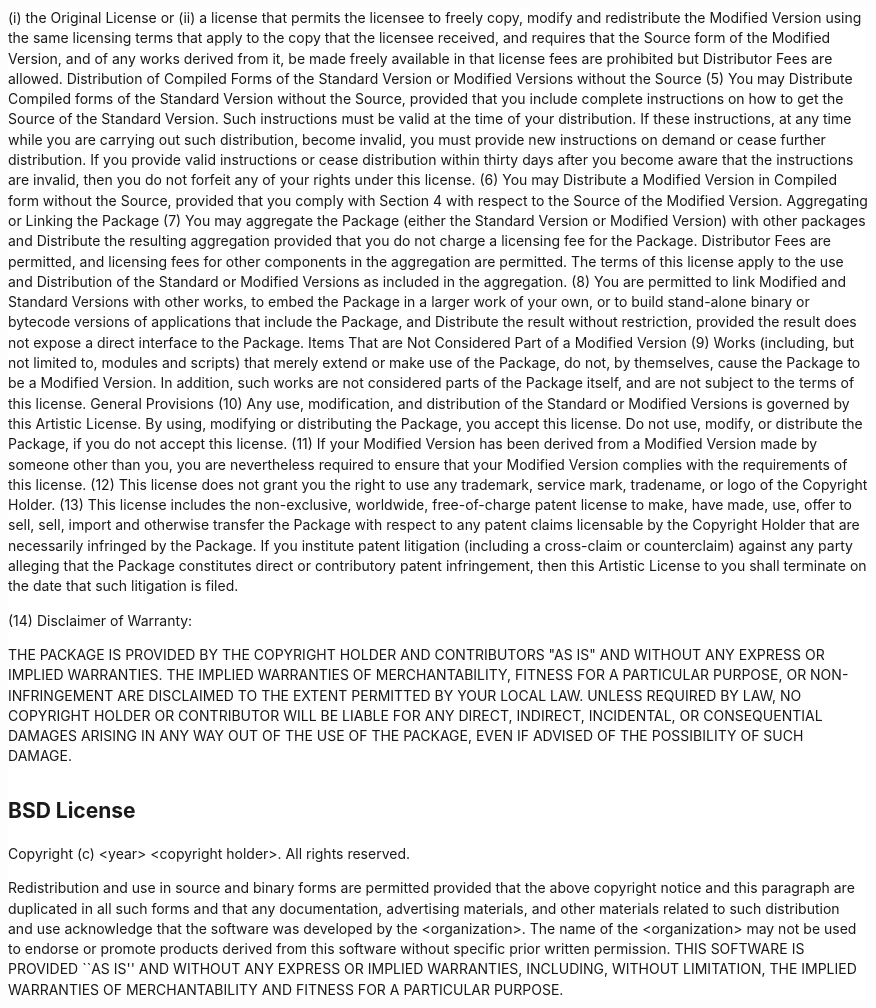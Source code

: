 (i) the Original License or (ii) a license that permits the licensee to freely copy, modify and redistribute the Modified Version using the same licensing terms that apply to the copy that the licensee received, and requires that the Source form of the Modified Version, and of any works derived from it, be made freely available in that license fees are prohibited but Distributor Fees are allowed. Distribution of Compiled Forms of the Standard Version or Modified Versions without the Source (5) You may Distribute Compiled forms of the Standard Version without the Source, provided that you include complete instructions on how to get the Source of the Standard Version. Such instructions must be valid at the time of your distribution. If these instructions, at any time while you are carrying out such distribution, become invalid, you must provide new instructions on demand or cease further distribution. If you provide valid instructions or cease distribution within thirty days after you become aware that the instructions are invalid, then you do not forfeit any of your rights under this license. (6) You may Distribute a Modified Version in Compiled form without the Source, provided that you comply with Section 4 with respect to the Source of the Modified Version. Aggregating or Linking the Package (7) You may aggregate the Package (either the Standard Version or Modified Version) with other packages and Distribute the resulting aggregation provided that you do not charge a licensing fee for the Package. Distributor Fees are permitted, and licensing fees for other components in the aggregation are permitted. The terms of this license apply to the use and Distribution of the Standard or Modified Versions as included in the aggregation. (8) You are permitted to link Modified and Standard Versions with other works, to embed the Package in a larger work of your own, or to build stand-alone binary or bytecode versions of applications that include the Package, and Distribute the result without restriction, provided the result does not expose a direct interface to the Package. Items That are Not Considered Part of a Modified Version (9) Works (including, but not limited to, modules and scripts) that merely extend or make use of the Package, do not, by themselves, cause the Package to be a Modified Version. In addition, such works are not considered parts of the Package itself, and are not subject to the terms of this license. General Provisions (10) Any use, modification, and distribution of the Standard or Modified Versions is governed by this Artistic License. By using, modifying or distributing the Package, you accept this license. Do not use, modify, or distribute the Package, if you do not accept this license. (11) If your Modified Version has been derived from a Modified Version made by someone other than you, you are nevertheless required to ensure that your Modified Version complies with the requirements of this license. (12) This license does not grant you the right to use any trademark, service mark, tradename, or logo of the Copyright Holder. (13) This license includes the non-exclusive, worldwide, free-of-charge patent license to make, have made, use, offer to sell, sell, import and otherwise transfer the Package with respect to any patent claims licensable by the Copyright Holder that are necessarily infringed by the Package. If you institute patent litigation (including a cross-claim or counterclaim) against any party alleging that the Package constitutes direct or contributory patent infringement, then this Artistic License to you shall terminate on the date that such litigation is filed.

(14) Disclaimer of Warranty:

THE PACKAGE IS PROVIDED BY THE COPYRIGHT HOLDER AND CONTRIBUTORS "AS IS" AND WITHOUT ANY EXPRESS OR IMPLIED WARRANTIES. THE IMPLIED WARRANTIES OF MERCHANTABILITY, FITNESS FOR A PARTICULAR PURPOSE, OR NON-INFRINGEMENT ARE DISCLAIMED TO THE EXTENT PERMITTED BY YOUR LOCAL LAW. UNLESS REQUIRED BY LAW, NO COPYRIGHT HOLDER OR CONTRIBUTOR WILL BE LIABLE FOR ANY DIRECT, INDIRECT, INCIDENTAL, OR CONSEQUENTIAL DAMAGES ARISING IN ANY WAY OUT OF THE USE OF THE PACKAGE, EVEN IF ADVISED OF THE POSSIBILITY OF SUCH DAMAGE.

## BSD License

Copyright (c) &lt;year&gt; &lt;copyright holder&gt;. All rights reserved.

Redistribution and use in source and binary forms are permitted provided that the above copyright notice and this paragraph are duplicated in all such forms and that any documentation, advertising materials, and other materials related to such distribution and use acknowledge that the software was developed by the &lt;organization&gt;. The name of the &lt;organization&gt; may not be used to endorse or promote products derived from this software without specific prior written permission. THIS SOFTWARE IS PROVIDED ``AS IS'' AND WITHOUT ANY EXPRESS OR IMPLIED WARRANTIES, INCLUDING, WITHOUT LIMITATION, THE IMPLIED WARRANTIES OF MERCHANTABILITY AND FITNESS FOR A PARTICULAR PURPOSE.
